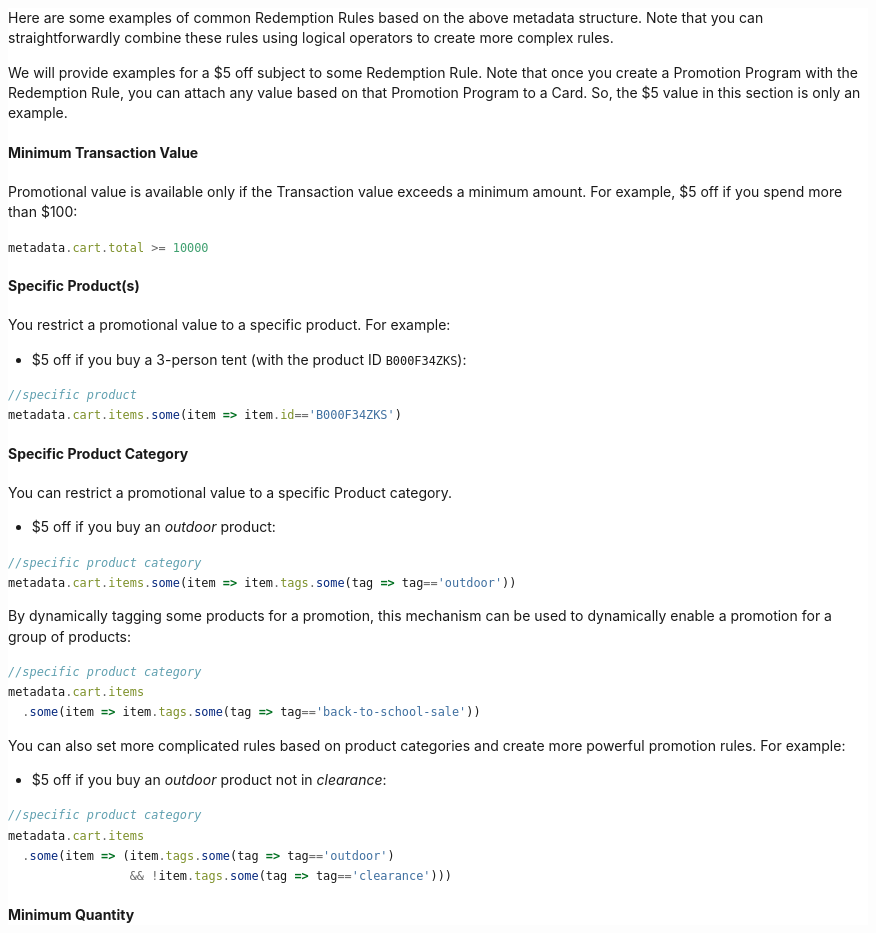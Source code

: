 Here are some examples of common Redemption Rules based on the above metadata structure. Note that you can straightforwardly combine these rules using logical operators to create more complex rules.

We will provide examples for a $5 off subject to some Redemption Rule. Note that once you create a Promotion Program with the Redemption Rule, you can attach any value based on that Promotion Program to a Card. So, the $5 value in this section is only an example. 

#### Minimum Transaction Value

 Promotional value is available only if the Transaction value exceeds a minimum amount. For example, $5 off if you spend more than $100:

```javascript
metadata.cart.total >= 10000
```

#### Specific Product(s) 

You restrict a promotional value to a specific product. For example:

- $5 off if you buy a 3-person tent (with the product ID `B000F34ZKS`):

```javascript
//specific product
metadata.cart.items.some(item => item.id=='B000F34ZKS')
```
#### Specific Product Category

You can restrict a promotional value to a specific Product category.   

-  $5 off if you buy an _outdoor_ product:

```javascript
//specific product category
metadata.cart.items.some(item => item.tags.some(tag => tag=='outdoor'))
```

By dynamically tagging some products for a promotion, this mechanism can be used to dynamically enable a promotion for a group of products:

```javascript
//specific product category
metadata.cart.items
  .some(item => item.tags.some(tag => tag=='back-to-school-sale'))
```

You can also set more complicated rules based on product categories and create more powerful promotion rules. For example:  

-  $5 off if you buy an _outdoor_ product not in _clearance_:

```javascript
//specific product category
metadata.cart.items
  .some(item => (item.tags.some(tag => tag=='outdoor') 
                 && !item.tags.some(tag => tag=='clearance')))
```

#### Minimum Quantity
